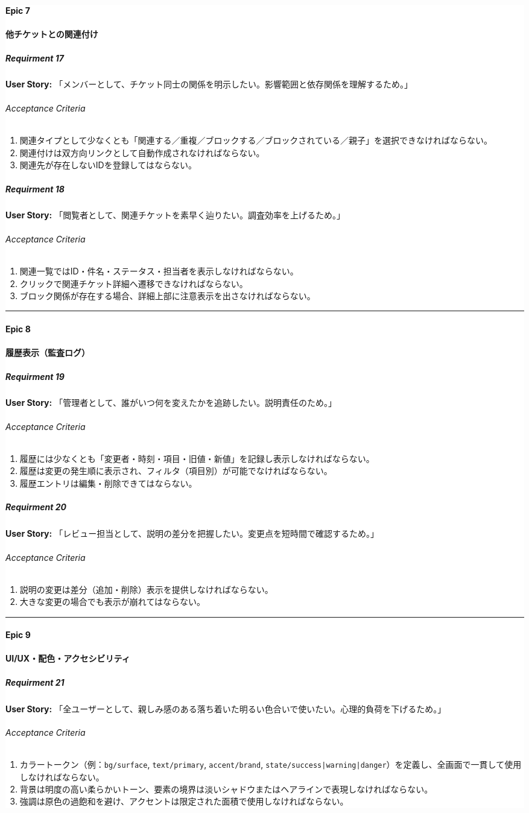 
#### Epic 7
**他チケットとの関連付け**

##### Requirment 17
**User Story:** 「メンバーとして、チケット同士の関係を明示したい。影響範囲と依存関係を理解するため。」

###### Acceptance Criteria
1. 関連タイプとして少なくとも「関連する／重複／ブロックする／ブロックされている／親子」を選択できなければならない。
2. 関連付けは双方向リンクとして自動作成されなければならない。
3. 関連先が存在しないIDを登録してはならない。

##### Requirment 18
**User Story:** 「閲覧者として、関連チケットを素早く辿りたい。調査効率を上げるため。」

###### Acceptance Criteria
1. 関連一覧ではID・件名・ステータス・担当者を表示しなければならない。
2. クリックで関連チケット詳細へ遷移できなければならない。
3. ブロック関係が存在する場合、詳細上部に注意表示を出さなければならない。

---

#### Epic 8
**履歴表示（監査ログ）**

##### Requirment 19
**User Story:** 「管理者として、誰がいつ何を変えたかを追跡したい。説明責任のため。」

###### Acceptance Criteria
1. 履歴には少なくとも「変更者・時刻・項目・旧値・新値」を記録し表示しなければならない。
2. 履歴は変更の発生順に表示され、フィルタ（項目別）が可能でなければならない。
3. 履歴エントリは編集・削除できてはならない。

##### Requirment 20
**User Story:** 「レビュー担当として、説明の差分を把握したい。変更点を短時間で確認するため。」

###### Acceptance Criteria
1. 説明の変更は差分（追加・削除）表示を提供しなければならない。
2. 大きな変更の場合でも表示が崩れてはならない。

---

#### Epic 9
**UI/UX・配色・アクセシビリティ**

##### Requirment 21
**User Story:** 「全ユーザーとして、親しみ感のある落ち着いた明るい色合いで使いたい。心理的負荷を下げるため。」

###### Acceptance Criteria
1. カラートークン（例：`bg/surface`, `text/primary`, `accent/brand`, `state/success|warning|danger`）を定義し、全画面で一貫して使用しなければならない。
2. 背景は明度の高い柔らかいトーン、要素の境界は淡いシャドウまたはヘアラインで表現しなければならない。
3. 強調は原色の過飽和を避け、アクセントは限定された面積で使用しなければならない。
